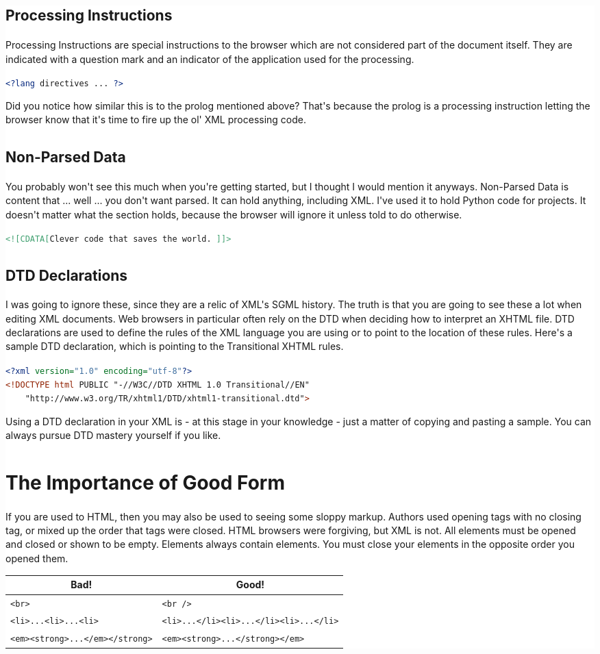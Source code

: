 ## Processing Instructions

Processing Instructions are special instructions to the browser which are not considered part of the document itself. They are indicated with a question mark and an indicator of the application used for the processing.

````xml
<?lang directives ... ?>
````

Did you notice how similar this is to the prolog mentioned above? That's because the prolog is a processing instruction letting the browser know that it's time to fire up the ol' XML processing code.

## Non-Parsed Data

You probably won't see this much when you're getting started, but I thought I would mention it anyways. Non-Parsed Data is content that ... well ... you don't want parsed. It can hold anything, including XML. I've used it to hold Python code for projects. It doesn't matter what the section holds, because the browser will ignore it unless told to do otherwise.

````xml
<![CDATA[Clever code that saves the world. ]]>
````

## DTD Declarations

I was going to ignore these, since they are a relic of XML's SGML history. The truth is that you are going to see these a lot when editing XML documents. Web browsers in particular often rely on the DTD when deciding how to interpret an XHTML file. DTD declarations are used to define the rules of the XML language you are using or to point to the location of these rules. Here's a sample DTD declaration, which is pointing to the Transitional XHTML rules.

````xml
<?xml version="1.0" encoding="utf-8"?>
<!DOCTYPE html PUBLIC "-//W3C//DTD XHTML 1.0 Transitional//EN"
    "http://www.w3.org/TR/xhtml1/DTD/xhtml1-transitional.dtd">
````

Using a DTD declaration in your XML is - at this stage in your knowledge - just a matter of copying and pasting a sample. You can always pursue DTD mastery yourself if you like.

# The Importance of Good Form

If you are used to HTML, then you may also be used to seeing some sloppy markup. Authors used opening tags with no closing tag, or mixed up the order that tags were closed. HTML browsers were forgiving, but XML is not. All elements must be opened and closed or shown to be empty. Elements always contain elements. You must close your elements in the opposite order you opened them.

|Bad!|Good!|
|----|-----|
|`<br>`|`<br />`|
|`<li>...<li>...<li>`|`<li>...</li><li>...</li><li>...</li>`|
|`<em><strong>...</em></strong>`|`<em><strong>...</strong></em>`|
